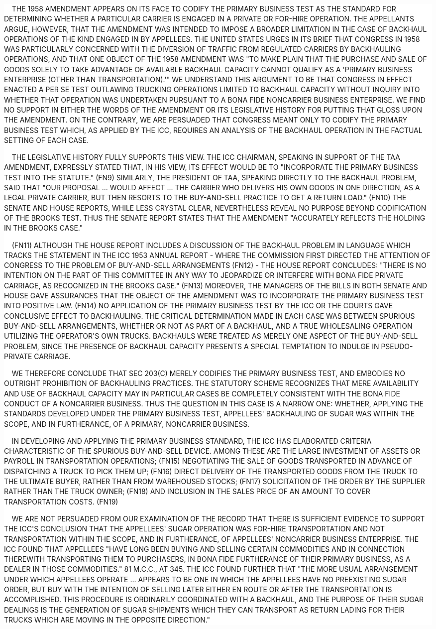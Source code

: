    THE 1958 AMENDMENT APPEARS ON ITS FACE TO CODIFY THE PRIMARY BUSINESS TEST AS THE STANDARD FOR DETERMINING WHETHER A PARTICULAR CARRIER IS ENGAGED IN A PRIVATE OR FOR-HIRE OPERATION.  THE APPELLANTS ARGUE, HOWEVER, THAT THE AMENDMENT WAS INTENDED TO IMPOSE A BROADER LIMITATION IN THE CASE OF BACKHAUL OPERATIONS OF THE KIND ENGAGED IN BY APPELLEES.  THE UNITED STATES URGES IN ITS BRIEF THAT CONGRESS IN 1958 WAS PARTICULARLY CONCERNED WITH THE DIVERSION OF TRAFFIC FROM REGULATED CARRIERS BY BACKHAULING OPERATIONS, AND THAT ONE OBJECT OF THE 1958 AMENDMENT WAS "TO MAKE PLAIN THAT THE PURCHASE AND SALE OF GOODS SOLELY TO TAKE ADVANTAGE OF AVAILABLE BACKHAUL CAPACITY CANNOT QUALIFY AS A 'PRIMARY BUSINESS ENTERPRISE (OTHER THAN TRANSPORTATION).'"  WE UNDERSTAND THIS ARGUMENT TO BE THAT CONGRESS IN EFFECT ENACTED A PER SE TEST OUTLAWING TRUCKING OPERATIONS LIMITED TO BACKHAUL CAPACITY WITHOUT INQUIRY INTO WHETHER THAT OPERATION WAS UNDERTAKEN PURSUANT TO A BONA FIDE NONCARRIER BUSINESS ENTERPRISE.  WE FIND NO SUPPORT IN EITHER THE WORDS OF THE AMENDMENT OR ITS LEGISLATIVE HISTORY FOR PUTTING THAT GLOSS UPON THE AMENDMENT.  ON THE CONTRARY, WE ARE PERSUADED THAT CONGRESS MEANT ONLY TO CODIFY THE PRIMARY BUSINESS TEST WHICH, AS APPLIED BY THE ICC, REQUIRES AN ANALYSIS OF THE BACKHAUL OPERATION IN THE FACTUAL SETTING OF EACH CASE.

    THE LEGISLATIVE HISTORY FULLY SUPPORTS THIS VIEW.  THE ICC CHAIRMAN, SPEAKING IN SUPPORT OF THE TAA AMENDMENT, EXPRESSLY STATED THAT, IN HIS VIEW, ITS EFFECT WOULD BE TO "INCORPORATE THE PRIMARY BUSINESS TEST INTO THE STATUTE."  (FN9)  SIMILARLY, THE PRESIDENT OF TAA, SPEAKING DIRECTLY TO THE BACKHAUL PROBLEM, SAID THAT "OUR PROPOSAL  ... WOULD AFFECT  ...  THE CARRIER WHO DELIVERS HIS OWN GOODS IN ONE DIRECTION, AS A LEGAL PRIVATE CARRIER, BUT THEN RESORTS TO THE BUY-AND-SELL PRACTICE TO GET A RETURN LOAD."  (FN10)  THE SENATE AND HOUSE REPORTS, WHILE LESS CRYSTAL CLEAR, NEVERTHELESS REVEAL NO PURPOSE BEYOND CODIFICATION OF THE BROOKS TEST.  THUS THE SENATE REPORT STATES THAT THE AMENDMENT "ACCURATELY REFLECTS THE HOLDING IN THE BROOKS CASE."

    (FN11)  ALTHOUGH THE HOUSE REPORT INCLUDES A DISCUSSION OF THE BACKHAUL PROBLEM IN LANGUAGE WHICH TRACKS THE STATEMENT IN THE ICC 1953 ANNUAL REPORT - WHERE THE COMMISSION FIRST DIRECTED THE ATTENTION OF CONGRESS TO THE PROBLEM OF BUY-AND-SELL ARRANGEMENTS (FN12) - THE HOUSE REPORT CONCLUDES:  "THERE IS NO INTENTION ON THE PART OF THIS COMMITTEE IN ANY WAY TO JEOPARDIZE OR INTERFERE WITH BONA FIDE PRIVATE CARRIAGE, AS RECOGNIZED IN THE BROOKS CASE."  (FN13)  MOREOVER, THE MANAGERS OF THE BILLS IN BOTH SENATE AND HOUSE GAVE ASSURANCES THAT THE OBJECT OF THE AMENDMENT WAS TO INCORPORATE THE PRIMARY BUSINESS TEST INTO POSITIVE LAW.  (FN14)  NO APPLICATION OF THE PRIMARY BUSINESS TEST BY THE ICC OR THE COURTS GAVE CONCLUSIVE EFFECT TO BACKHAULING.  THE CRITICAL DETERMINATION MADE IN EACH CASE WAS BETWEEN SPURIOUS BUY-AND-SELL ARRANGEMENTS, WHETHER OR NOT AS PART OF A BACKHAUL, AND A TRUE WHOLESALING OPERATION UTILIZING THE OPERATOR'S OWN TRUCKS.  BACKHAULS WERE TREATED AS MERELY ONE ASPECT OF THE BUY-AND-SELL PROBLEM, SINCE THE PRESENCE OF BACKHAUL CAPACITY PRESENTS A SPECIAL TEMPTATION TO INDULGE IN PSEUDO-PRIVATE CARRIAGE.

    WE THEREFORE CONCLUDE THAT SEC 203(C) MERELY CODIFIES THE PRIMARY BUSINESS TEST, AND EMBODIES NO OUTRIGHT PROHIBITION OF BACKHAULING PRACTICES.  THE STATUTORY SCHEME RECOGNIZES THAT MERE AVAILABILITY AND USE OF BACKHAUL CAPACITY MAY IN PARTICULAR CASES BE COMPLETELY CONSISTENT WITH THE BONA FIDE CONDUCT OF A NONCARRIER BUSINESS.  THUS THE QUESTION IN THIS CASE IS A NARROW ONE: WHETHER, APPLYING THE STANDARDS DEVELOPED UNDER THE PRIMARY BUSINESS TEST, APPELLEES' BACKHAULING OF SUGAR WAS WITHIN THE SCOPE, AND IN FURTHERANCE, OF A PRIMARY, NONCARRIER BUSINESS.

    IN DEVELOPING AND APPLYING THE PRIMARY BUSINESS STANDARD, THE ICC HAS ELABORATED CRITERIA CHARACTERISTIC OF THE SPURIOUS BUY-AND-SELL DEVICE.  AMONG THESE ARE THE LARGE INVESTMENT OF ASSETS OR PAYROLL IN TRANSPORTATION OPERATIONS; (FN15) NEGOTIATING THE SALE OF GOODS TRANSPORTED IN ADVANCE OF DISPATCHING A TRUCK TO PICK THEM UP; (FN16) DIRECT DELIVERY OF THE TRANSPORTED GOODS FROM THE TRUCK TO THE ULTIMATE BUYER, RATHER THAN FROM WAREHOUSED STOCKS; (FN17) SOLICITATION OF THE ORDER BY THE SUPPLIER RATHER THAN THE TRUCK OWNER; (FN18) AND INCLUSION IN THE SALES PRICE OF AN AMOUNT TO COVER TRANSPORTATION COSTS.  (FN19)

    WE ARE NOT PERSUADED FROM OUR EXAMINATION OF THE RECORD THAT THERE IS SUFFICIENT EVIDENCE TO SUPPORT THE ICC'S CONCLUSION THAT THE APPELLEES' SUGAR OPERATION WAS FOR-HIRE TRANSPORTATION AND NOT TRANSPORTATION WITHIN THE SCOPE, AND IN FURTHERANCE, OF APPELLEES' NONCARRIER BUSINESS ENTERPRISE.  THE ICC FOUND THAT APPELLEES "HAVE LONG BEEN BUYING AND SELLING CERTAIN COMMODITIES AND IN CONNECTION THEREWITH TRANSPORTING THEM TO PURCHASERS, IN BONA FIDE FURTHERANCE OF THEIR PRIMARY BUSINESS, AS A DEALER IN THOSE COMMODITIES."  81 M.C.C., AT 345.  THE ICC FOUND FURTHER THAT "THE MORE USUAL ARRANGEMENT UNDER WHICH APPELLEES OPERATE ...  APPEARS TO BE ONE IN WHICH THE APPELLEES HAVE NO PREEXISTING SUGAR ORDER, BUT BUY WITH THE INTENTION OF SELLING LATER EITHER EN ROUTE OR AFTER THE TRANSPORTATION IS ACCOMPLISHED.  THIS PROCEDURE IS ORDINARILY COORDINATED WITH A BACKHAUL, AND THE PURPOSE OF THEIR SUGAR DEALINGS IS THE GENERATION OF SUGAR SHIPMENTS WHICH THEY CAN TRANSPORT AS RETURN LADING FOR THEIR TRUCKS WHICH ARE MOVING IN THE OPPOSITE DIRECTION."
